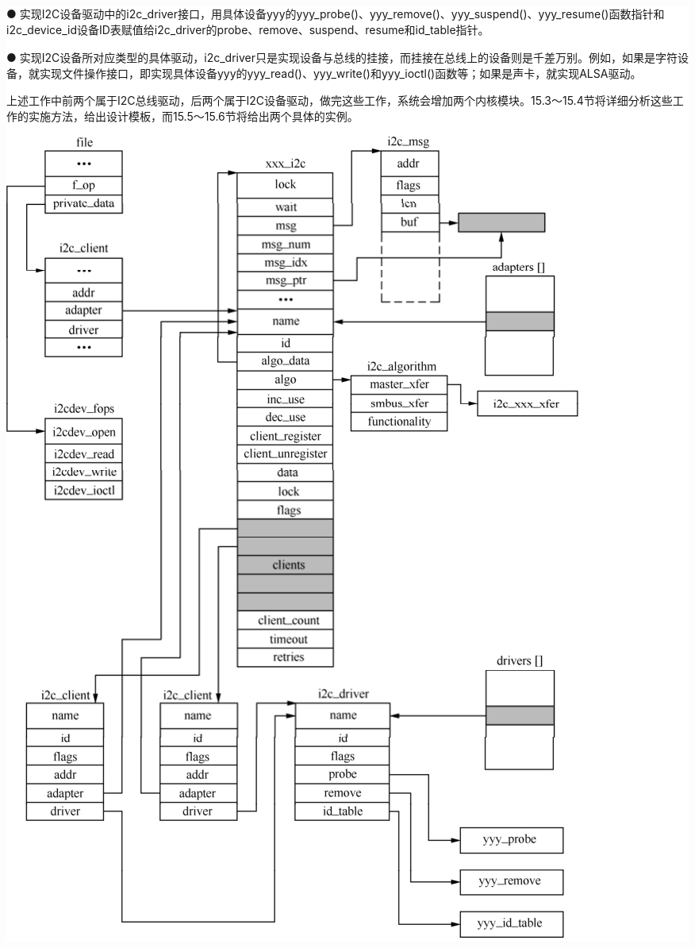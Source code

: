 ● 实现I2C设备驱动中的i2c_driver接口，用具体设备yyy的yyy_probe()、yyy_remove()、yyy_suspend()、yyy_resume()函数指针和i2c_device_id设备ID表赋值给i2c_driver的probe、remove、suspend、resume和id_table指针。

● 实现I2C设备所对应类型的具体驱动，i2c_driver只是实现设备与总线的挂接，而挂接在总线上的设备则是千差万别。例如，如果是字符设备，就实现文件操作接口，即实现具体设备yyy的yyy_read()、yyy_write()和yyy_ioctl()函数等；如果是声卡，就实现ALSA驱动。

上述工作中前两个属于I2C总线驱动，后两个属于I2C设备驱动，做完这些工作，系统会增加两个内核模块。15.3～15.4节将详细分析这些工作的实施方法，给出设计模板，而15.5～15.6节将给出两个具体的实例。



![P358_47245.jpg](../images/P358_47245.jpg)
